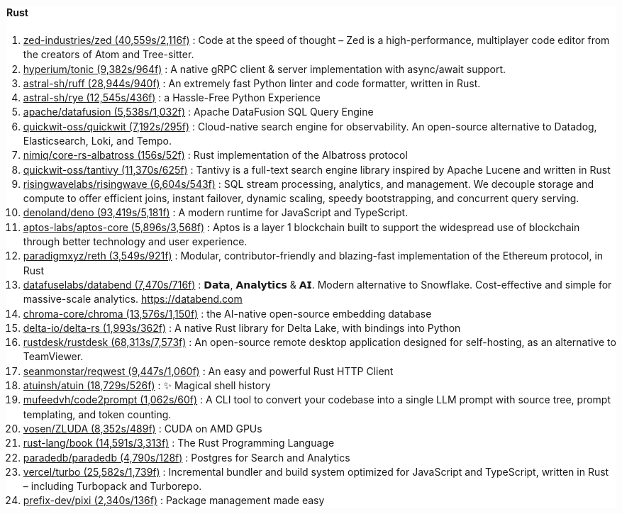 #### Rust
1. [zed-industries/zed (40,559s/2,116f)](https://github.com/zed-industries/zed) : Code at the speed of thought – Zed is a high-performance, multiplayer code editor from the creators of Atom and Tree-sitter.
2. [hyperium/tonic (9,382s/964f)](https://github.com/hyperium/tonic) : A native gRPC client & server implementation with async/await support.
3. [astral-sh/ruff (28,944s/940f)](https://github.com/astral-sh/ruff) : An extremely fast Python linter and code formatter, written in Rust.
4. [astral-sh/rye (12,545s/436f)](https://github.com/astral-sh/rye) : a Hassle-Free Python Experience
5. [apache/datafusion (5,538s/1,032f)](https://github.com/apache/datafusion) : Apache DataFusion SQL Query Engine
6. [quickwit-oss/quickwit (7,192s/295f)](https://github.com/quickwit-oss/quickwit) : Cloud-native search engine for observability. An open-source alternative to Datadog, Elasticsearch, Loki, and Tempo.
7. [nimiq/core-rs-albatross (156s/52f)](https://github.com/nimiq/core-rs-albatross) : Rust implementation of the Albatross protocol
8. [quickwit-oss/tantivy (11,370s/625f)](https://github.com/quickwit-oss/tantivy) : Tantivy is a full-text search engine library inspired by Apache Lucene and written in Rust
9. [risingwavelabs/risingwave (6,604s/543f)](https://github.com/risingwavelabs/risingwave) : SQL stream processing, analytics, and management. We decouple storage and compute to offer efficient joins, instant failover, dynamic scaling, speedy bootstrapping, and concurrent query serving.
10. [denoland/deno (93,419s/5,181f)](https://github.com/denoland/deno) : A modern runtime for JavaScript and TypeScript.
11. [aptos-labs/aptos-core (5,896s/3,568f)](https://github.com/aptos-labs/aptos-core) : Aptos is a layer 1 blockchain built to support the widespread use of blockchain through better technology and user experience.
12. [paradigmxyz/reth (3,549s/921f)](https://github.com/paradigmxyz/reth) : Modular, contributor-friendly and blazing-fast implementation of the Ethereum protocol, in Rust
13. [datafuselabs/databend (7,470s/716f)](https://github.com/datafuselabs/databend) : 𝗗𝗮𝘁𝗮, 𝗔𝗻𝗮𝗹𝘆𝘁𝗶𝗰𝘀 & 𝗔𝗜. Modern alternative to Snowflake. Cost-effective and simple for massive-scale analytics. https://databend.com
14. [chroma-core/chroma (13,576s/1,150f)](https://github.com/chroma-core/chroma) : the AI-native open-source embedding database
15. [delta-io/delta-rs (1,993s/362f)](https://github.com/delta-io/delta-rs) : A native Rust library for Delta Lake, with bindings into Python
16. [rustdesk/rustdesk (68,313s/7,573f)](https://github.com/rustdesk/rustdesk) : An open-source remote desktop application designed for self-hosting, as an alternative to TeamViewer.
17. [seanmonstar/reqwest (9,447s/1,060f)](https://github.com/seanmonstar/reqwest) : An easy and powerful Rust HTTP Client
18. [atuinsh/atuin (18,729s/526f)](https://github.com/atuinsh/atuin) : ✨ Magical shell history
19. [mufeedvh/code2prompt (1,062s/60f)](https://github.com/mufeedvh/code2prompt) : A CLI tool to convert your codebase into a single LLM prompt with source tree, prompt templating, and token counting.
20. [vosen/ZLUDA (8,352s/489f)](https://github.com/vosen/ZLUDA) : CUDA on AMD GPUs
21. [rust-lang/book (14,591s/3,313f)](https://github.com/rust-lang/book) : The Rust Programming Language
22. [paradedb/paradedb (4,790s/128f)](https://github.com/paradedb/paradedb) : Postgres for Search and Analytics
23. [vercel/turbo (25,582s/1,739f)](https://github.com/vercel/turbo) : Incremental bundler and build system optimized for JavaScript and TypeScript, written in Rust – including Turbopack and Turborepo.
24. [prefix-dev/pixi (2,340s/136f)](https://github.com/prefix-dev/pixi) : Package management made easy
